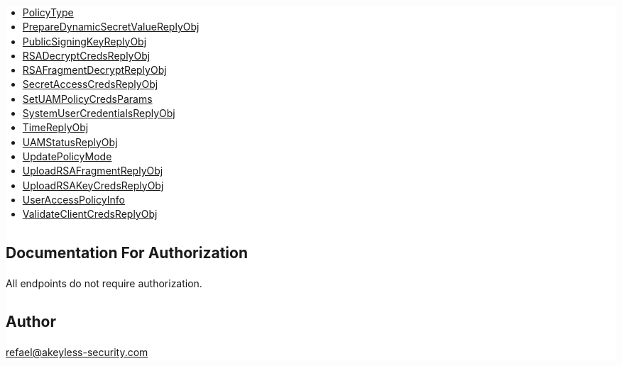  - [PolicyType](docs/PolicyType.md)
 - [PrepareDynamicSecretValueReplyObj](docs/PrepareDynamicSecretValueReplyObj.md)
 - [PublicSigningKeyReplyObj](docs/PublicSigningKeyReplyObj.md)
 - [RSADecryptCredsReplyObj](docs/RSADecryptCredsReplyObj.md)
 - [RSAFragmentDecryptReplyObj](docs/RSAFragmentDecryptReplyObj.md)
 - [SecretAccessCredsReplyObj](docs/SecretAccessCredsReplyObj.md)
 - [SetUAMPolicyCredsParams](docs/SetUAMPolicyCredsParams.md)
 - [SystemUserCredentialsReplyObj](docs/SystemUserCredentialsReplyObj.md)
 - [TimeReplyObj](docs/TimeReplyObj.md)
 - [UAMStatusReplyObj](docs/UAMStatusReplyObj.md)
 - [UpdatePolicyMode](docs/UpdatePolicyMode.md)
 - [UploadRSAFragmentReplyObj](docs/UploadRSAFragmentReplyObj.md)
 - [UploadRSAKeyCredsReplyObj](docs/UploadRSAKeyCredsReplyObj.md)
 - [UserAccessPolicyInfo](docs/UserAccessPolicyInfo.md)
 - [ValidateClientCredsReplyObj](docs/ValidateClientCredsReplyObj.md)


## Documentation For Authorization

 All endpoints do not require authorization.


## Author

refael@akeyless-security.com

